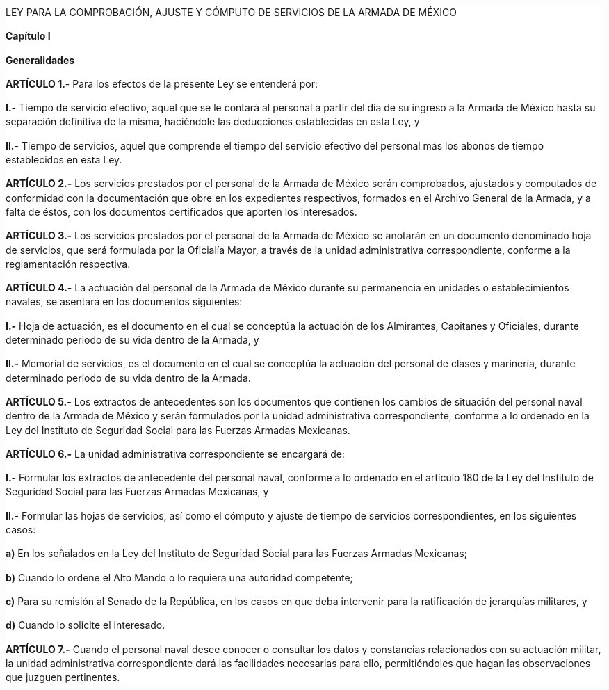 LEY PARA LA COMPROBACIÓN, AJUSTE Y CÓMPUTO DE SERVICIOS DE LA ARMADA DE MÉXICO

**Capítulo I**

**Generalidades**

**ARTÍCULO 1.**- Para los efectos de la presente Ley se entenderá por:

**I.-** Tiempo de servicio efectivo, aquel que se le contará al personal a partir del día de su ingreso a la Armada de México hasta su separación definitiva de la misma, haciéndole las deducciones establecidas en esta Ley, y

**II.-** Tiempo de servicios, aquel que comprende el tiempo del servicio efectivo del personal más los abonos de tiempo establecidos en esta Ley.

**ARTÍCULO 2.-** Los servicios prestados por el personal de la Armada de México serán comprobados, ajustados y computados de conformidad con la documentación que obre en los expedientes respectivos, formados en el Archivo General de la Armada, y a falta de éstos, con los documentos certificados que aporten los interesados.

**ARTÍCULO 3.-** Los servicios prestados por el personal de la Armada de México se anotarán en un documento denominado hoja de servicios, que será formulada por la Oficialía Mayor, a través de la unidad administrativa correspondiente, conforme a la reglamentación respectiva.

**ARTÍCULO 4.-** La actuación del personal de la Armada de México durante su permanencia en unidades o establecimientos navales, se asentará en los documentos siguientes:

**I.-** Hoja de actuación, es el documento en el cual se conceptúa la actuación de los Almirantes, Capitanes y Oficiales, durante determinado periodo de su vida dentro de la Armada, y

**II.-** Memorial de servicios, es el documento en el cual se conceptúa la actuación del personal de clases y marinería, durante determinado periodo de su vida dentro de la Armada.

**ARTÍCULO 5.-** Los extractos de antecedentes son los documentos que contienen los cambios de situación del personal naval dentro de la Armada de México y serán formulados por la unidad administrativa correspondiente, conforme a lo ordenado en la Ley del Instituto de Seguridad Social para las Fuerzas Armadas Mexicanas.

**ARTÍCULO 6.-** La unidad administrativa correspondiente se encargará de:

**I.-** Formular los extractos de antecedente del personal naval, conforme a lo ordenado en el artículo 180 de la Ley del Instituto de Seguridad Social para las Fuerzas Armadas Mexicanas, y

**II.-** Formular las hojas de servicios, así como el cómputo y ajuste de tiempo de servicios correspondientes, en los siguientes casos:

**a)** En los señalados en la Ley del Instituto de Seguridad Social para las Fuerzas Armadas Mexicanas;

**b)** Cuando lo ordene el Alto Mando o lo requiera una autoridad competente;

**c)** Para su remisión al Senado de la República, en los casos en que deba intervenir para la ratificación de jerarquías militares, y

**d)** Cuando lo solicite el interesado.

**ARTÍCULO 7.-** Cuando el personal naval desee conocer o consultar los datos y constancias relacionados con su actuación militar, la unidad administrativa correspondiente dará las facilidades necesarias para ello, permitiéndoles que hagan las observaciones que juzguen pertinentes.
